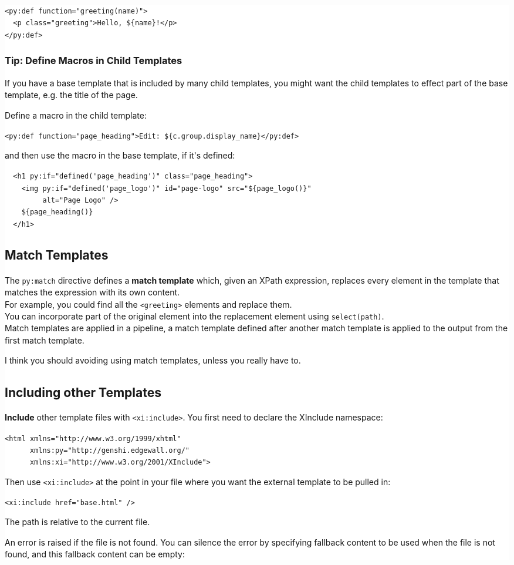     <py:def function="greeting(name)">
      <p class="greeting">Hello, ${name}!</p>
    </py:def>

### Tip: Define Macros in Child Templates

If you have a base template that is included by many child templates, you might
want the child templates to effect part of the base template, e.g. the title of
the page.

Define a macro in the child template:

    <py:def function="page_heading">Edit: ${c.group.display_name}</py:def>

and then use the macro in the base template, if it's defined:

      <h1 py:if="defined('page_heading')" class="page_heading">
        <img py:if="defined('page_logo')" id="page-logo" src="${page_logo()}"
             alt="Page Logo" />
        ${page_heading()}
      </h1>

Match Templates
---------------

The `py:match` directive defines a **match template** which, given an XPath
expression, replaces every element in the template that matches the expression
with its own content.  
For example, you could find all the `<greeting>` elements
and replace them.  
You can incorporate part of the original element into the replacement element
using `select(path)`.  
Match templates are applied in a pipeline, a match template defined after
another match template is applied to the output from the first match template.

I think you should avoiding using match templates, unless you really have to.

Including other Templates
-------------------------

**Include** other template files with `<xi:include>`. You first need to declare
the XInclude namespace:

    <html xmlns="http://www.w3.org/1999/xhtml"
          xmlns:py="http://genshi.edgewall.org/"
          xmlns:xi="http://www.w3.org/2001/XInclude">

Then use `<xi:include>` at the point in your file where you want the external
template to be pulled in:

    <xi:include href="base.html" />

The path is relative to the current file.

An error is raised if the file is not found. You can silence the error by
specifying fallback content to be used when the file is not found, and this
fallback content can be empty:
